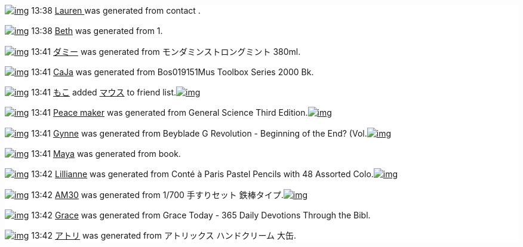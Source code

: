 [![img](http://kacdn03.appspot.com/5981085020192768/527f.png)](http://www.barcodekanojo.com/kanojo/2786597/Lauren%20) 13:38 [Lauren ](http://www.barcodekanojo.com/kanojo/2786597/Lauren%20) was generated from contact .

[![img](http://kacdn08.appspot.com/5893338838335488/b95d.png)](http://www.barcodekanojo.com/kanojo/2786599/Beth) 13:38 [Beth](http://www.barcodekanojo.com/kanojo/2786599/Beth) was generated from 1.

[![img](http://kacdn05.appspot.com/5907039247138816/1f99.png)](http://www.barcodekanojo.com/kanojo/2786603/%E3%83%80%E3%83%9F%E3%83%BC) 13:41 [ダミー](http://www.barcodekanojo.com/kanojo/2786603/%E3%83%80%E3%83%9F%E3%83%BC) was generated from モンダミンストロングミント 380ml.

[![img](http://kacdn10.appspot.com/5097445696471040/cf18.png)](http://www.barcodekanojo.com/kanojo/2786604/CaJa) 13:41 [CaJa](http://www.barcodekanojo.com/kanojo/2786604/CaJa) was generated from Bos019151Mus Toolbox Series 2000 Bk.

[![img](http://kacdn05.appspot.com/6615035346419712/c909.jpg)](http://www.barcodekanojo.com/user/401874/%E3%82%82%E3%81%93) 13:41 [もこ](http://www.barcodekanojo.com/user/401874/%E3%82%82%E3%81%93) added [マウス](http://www.barcodekanojo.com/kanojo/233322/%E3%83%9E%E3%82%A6%E3%82%B9) to friend list.[![img](http://kacdn03.appspot.com/4986199869489152/40759.png)](http://www.barcodekanojo.com/kanojo/233322/%E3%83%9E%E3%82%A6%E3%82%B9)

[![img](http://kacdn04.appspot.com/6521255003947008/7319.png)](http://www.barcodekanojo.com/kanojo/2786605/Peace%20maker) 13:41 [Peace maker](http://www.barcodekanojo.com/kanojo/2786605/Peace%20maker) was generated from General Science Third Edition.[![img](http://kacdn03.appspot.com/5996525696057344/420d.jpg)](http://www.barcodekanojo.com/product_images/barcode/5350723/1391575257/50x50xGeneral,P20Science,P20Third,P20Edition.jpg,qw=88,ah=88.pagespeed.ic.Qg0VC8sJlc.jpg)

[![img](http://kacdn08.appspot.com/6528425720283136/3c77.png)](http://www.barcodekanojo.com/kanojo/2786607/Gynne) 13:41 [Gynne](http://www.barcodekanojo.com/kanojo/2786607/Gynne) was generated from Beyblade G Revolution - Beginning of the End? (Vol.[![img](http://kacdn07.appspot.com/6668125705601024/bfed.jpg)](http://www.barcodekanojo.com/product_images/barcode/5350724/1391575262/50x50xBeyblade,P20G,P20Revolution,P20-,P20Beginning,P20of,P20the,P20End,P3F,P20,P28Vol.jpg,qw=88,ah=88.pagespeed.ic.v-1Qpsv4C7.jpg)

[![img](http://img545.imageshack.us/img545/9468/m5dc.png)](http://www.barcodekanojo.com/kanojo/2786606/Maya) 13:41 [Maya](http://www.barcodekanojo.com/kanojo/2786606/Maya) was generated from book.

[![img](http://kacdn01.appspot.com/6247655118209024/3ad0.png)](http://www.barcodekanojo.com/kanojo/2786608/Lillianne) 13:42 [Lillianne](http://www.barcodekanojo.com/kanojo/2786608/Lillianne) was generated from Conté à Paris Pastel Pencils with 48 Assorted Colo.[![img](http://kacdn04.appspot.com/4850717005185024/b774.jpg)](http://www.barcodekanojo.com/product_images/barcode/5350726/1391575273/50x50xCont,PC3,PA9,P20,PC3,PA0,P20Paris,P20Pastel,P20Pencils,P20with,P2048,P20Assorted,P20Colo.jpg,qw=88,ah=88.pagespeed.ic.t3RjYuFVQu.jpg)

[![img](http://kacdn08.appspot.com/6578119834075136/9a5f.png)](http://www.barcodekanojo.com/kanojo/2786609/AM30) 13:42 [AM30](http://www.barcodekanojo.com/kanojo/2786609/AM30) was generated from 1/700 手すりセット 鉄棒タイプ.[![img](http://kacdn10.appspot.com/6522644425867264/481b.jpg)](http://www.barcodekanojo.com/product_images/barcode/5350727/1391575286/50x50x1,P2F700,P20,PE6,P89,P8B,PE3,P81,P99,PE3,P82,P8A,PE3,P82,PBB,PE3,P83,P83,PE3,P83,P88,P20,PE9,P89,P84,PE6,PA3,P92,PE3,P82,PBF,PE3,P82,PA4,PE3,P83,P97.jpg,qw=88,ah=88.pagespeed.ic.SBuL0VTzuz.jpg)

[![img](http://kacdn06.appspot.com/5771730597445632/f77db.png)](http://www.barcodekanojo.com/kanojo/2786610/Grace) 13:42 [Grace](http://www.barcodekanojo.com/kanojo/2786610/Grace) was generated from Grace Today - 365 Daily Devotions Through the Bibl.

[![img](http://kacdn02.appspot.com/5144152660508672/ace24.png)](http://www.barcodekanojo.com/kanojo/2786611/%E3%82%A2%E3%83%88%E3%83%AA) 13:42 [アトリ](http://www.barcodekanojo.com/kanojo/2786611/%E3%82%A2%E3%83%88%E3%83%AA) was generated from アトリックス ハンドクリーム 大缶.
